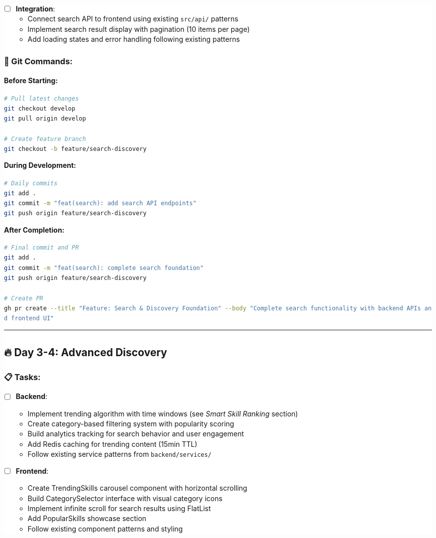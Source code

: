 - [ ] **Integration**: 
  - Connect search API to frontend using existing `src/api/` patterns
  - Implement search result display with pagination (10 items per page)
  - Add loading states and error handling following existing patterns

### **🌿 Git Commands:**

**Before Starting:**
```bash
# Pull latest changes
git checkout develop
git pull origin develop

# Create feature branch
git checkout -b feature/search-discovery
```

**During Development:**
```bash
# Daily commits
git add .
git commit -m "feat(search): add search API endpoints"
git push origin feature/search-discovery
```

**After Completion:**
```bash
# Final commit and PR
git add .
git commit -m "feat(search): complete search foundation"
git push origin feature/search-discovery

# Create PR
gh pr create --title "Feature: Search & Discovery Foundation" --body "Complete search functionality with backend APIs and frontend UI"
```

---

## **🔥 Day 3-4: Advanced Discovery**

### **📋 Tasks:**
- [ ] **Backend**: 
  - Implement trending algorithm with time windows (see *Smart Skill Ranking* section)
  - Create category-based filtering system with popularity scoring
  - Build analytics tracking for search behavior and user engagement
  - Add Redis caching for trending content (15min TTL)
  - Follow existing service patterns from `backend/services/`

- [ ] **Frontend**: 
  - Create TrendingSkills carousel component with horizontal scrolling
  - Build CategorySelector interface with visual category icons
  - Implement infinite scroll for search results using FlatList
  - Add PopularSkills showcase section
  - Follow existing component patterns and styling
